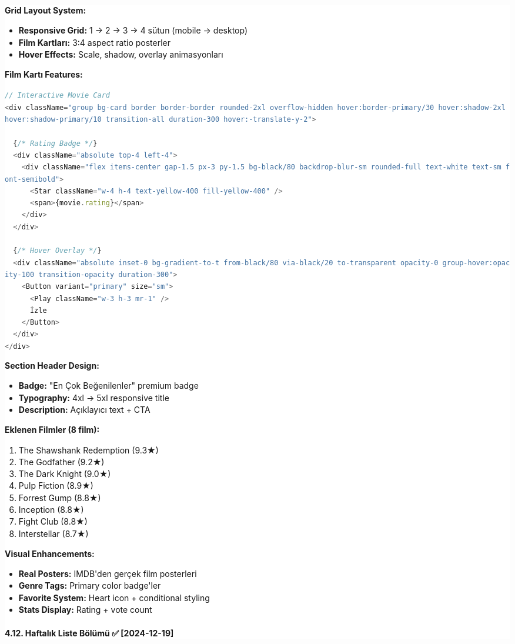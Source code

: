**Grid Layout System:**
- **Responsive Grid:** 1 → 2 → 3 → 4 sütun (mobile → desktop)
- **Film Kartları:** 3:4 aspect ratio posterler
- **Hover Effects:** Scale, shadow, overlay animasyonları

**Film Kartı Features:**
```typescript
// Interactive Movie Card
<div className="group bg-card border border-border rounded-2xl overflow-hidden hover:border-primary/30 hover:shadow-2xl hover:shadow-primary/10 transition-all duration-300 hover:-translate-y-2">
  
  {/* Rating Badge */}
  <div className="absolute top-4 left-4">
    <div className="flex items-center gap-1.5 px-3 py-1.5 bg-black/80 backdrop-blur-sm rounded-full text-white text-sm font-semibold">
      <Star className="w-4 h-4 text-yellow-400 fill-yellow-400" />
      <span>{movie.rating}</span>
    </div>
  </div>

  {/* Hover Overlay */}
  <div className="absolute inset-0 bg-gradient-to-t from-black/80 via-black/20 to-transparent opacity-0 group-hover:opacity-100 transition-opacity duration-300">
    <Button variant="primary" size="sm">
      <Play className="w-3 h-3 mr-1" />
      İzle
    </Button>
  </div>
</div>
```

**Section Header Design:**
- **Badge:** "En Çok Beğenilenler" premium badge
- **Typography:** 4xl → 5xl responsive title
- **Description:** Açıklayıcı text + CTA

**Eklenen Filmler (8 film):**
1. The Shawshank Redemption (9.3★)
2. The Godfather (9.2★)
3. The Dark Knight (9.0★)
4. Pulp Fiction (8.9★)
5. Forrest Gump (8.8★)
6. Inception (8.8★)
7. Fight Club (8.8★)
8. Interstellar (8.7★)

**Visual Enhancements:**
- **Real Posters:** IMDB'den gerçek film posterleri
- **Genre Tags:** Primary color badge'ler
- **Favorite System:** Heart icon + conditional styling
- **Stats Display:** Rating + vote count

#### 4.12. Haftalık Liste Bölümü ✅ [2024-12-19]
